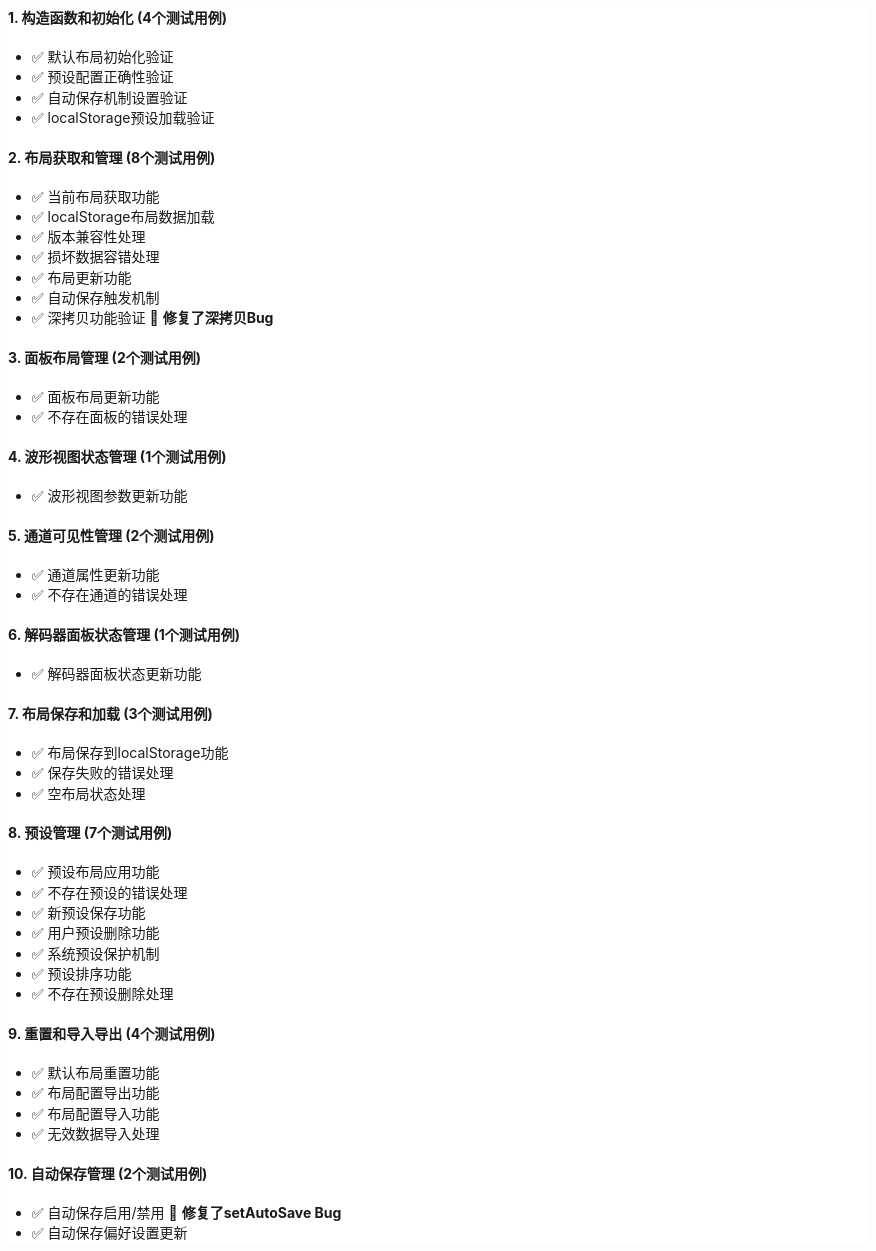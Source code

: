 #### **1. 构造函数和初始化 (4个测试用例)**
- ✅ 默认布局初始化验证
- ✅ 预设配置正确性验证  
- ✅ 自动保存机制设置验证
- ✅ localStorage预设加载验证

#### **2. 布局获取和管理 (8个测试用例)**
- ✅ 当前布局获取功能
- ✅ localStorage布局数据加载
- ✅ 版本兼容性处理
- ✅ 损坏数据容错处理
- ✅ 布局更新功能
- ✅ 自动保存触发机制
- ✅ 深拷贝功能验证 🔧 **修复了深拷贝Bug**

#### **3. 面板布局管理 (2个测试用例)**
- ✅ 面板布局更新功能
- ✅ 不存在面板的错误处理

#### **4. 波形视图状态管理 (1个测试用例)**
- ✅ 波形视图参数更新功能

#### **5. 通道可见性管理 (2个测试用例)**  
- ✅ 通道属性更新功能
- ✅ 不存在通道的错误处理

#### **6. 解码器面板状态管理 (1个测试用例)**
- ✅ 解码器面板状态更新功能

#### **7. 布局保存和加载 (3个测试用例)**
- ✅ 布局保存到localStorage功能
- ✅ 保存失败的错误处理
- ✅ 空布局状态处理

#### **8. 预设管理 (7个测试用例)**
- ✅ 预设布局应用功能
- ✅ 不存在预设的错误处理
- ✅ 新预设保存功能
- ✅ 用户预设删除功能
- ✅ 系统预设保护机制
- ✅ 预设排序功能
- ✅ 不存在预设删除处理

#### **9. 重置和导入导出 (4个测试用例)**
- ✅ 默认布局重置功能
- ✅ 布局配置导出功能
- ✅ 布局配置导入功能
- ✅ 无效数据导入处理

#### **10. 自动保存管理 (2个测试用例)**
- ✅ 自动保存启用/禁用 🔧 **修复了setAutoSave Bug**
- ✅ 自动保存偏好设置更新

